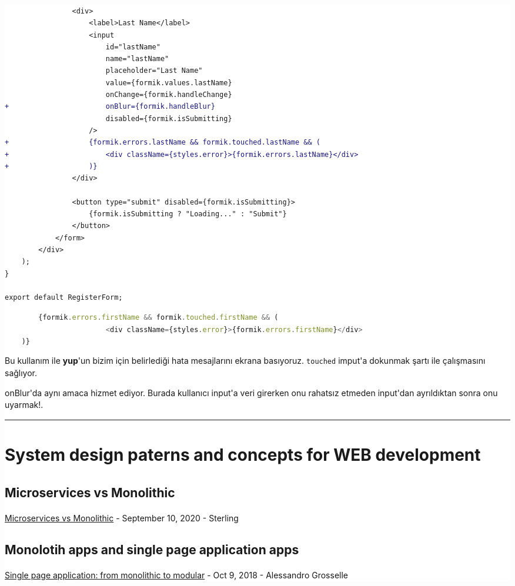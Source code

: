 ```diff
				<div>
					<label>Last Name</label>
					<input
						id="lastName"
						name="lastName"
						placeholder="Last Name"
						value={formik.values.lastName}
						onChange={formik.handleChange}
+						onBlur={formik.handleBlur}
						disabled={formik.isSubmitting}
					/>
+					{formik.errors.lastName && formik.touched.lastName && (
+						<div className={styles.error}>{formik.errors.lastName}</div>
+					)}
				</div>

				<button type="submit" disabled={formik.isSubmitting}>
					{formik.isSubmitting ? "Loading..." : "Submit"}
				</button>
			</form>
		</div>
	);
}

export default RegisterForm;

```

```js
		{formik.errors.firstName && formik.touched.firstName && (
						<div className={styles.error}>{formik.errors.firstName}</div>
    )}
```
Bu kullanım ile **yup**'un bizim için belirlediği hata mesajlarını ekrana basıyoruz. `touched` imput'a dokunmak şartı ile çalışmasını sağlıyor. 

onBlur'da aynı amaca hizmet ediyor. Burada kullanıcı input'a veri girerken onu rahatsız etmeden input'dan ayrıldıktan sonra onu uyarmak!.

---

# System design paterns and concepts for WEB development
## Microservices vs Monolithic

[Microservices vs Monolithic](https://sterling.com/microservices-vs-monolithic/) - September 10, 2020 - Sterling

## Monolotih apps and single page application apps

[Single page application: from monolithic to modular](https://medium.com/thron-tech/single-page-application-from-monolithic-to-modular-c1d413c10292) - Oct 9, 2018 - Alessandro Grosselle
